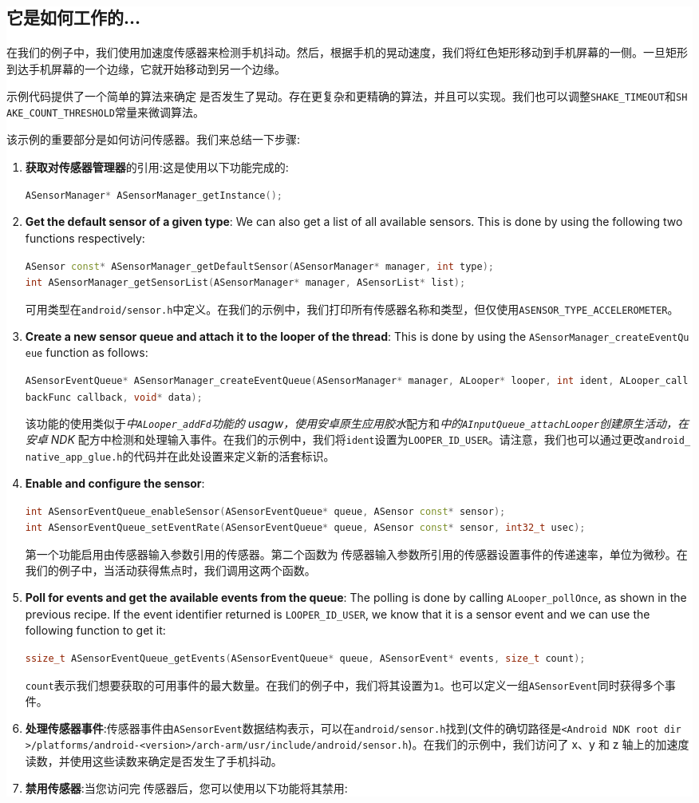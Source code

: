 ## 它是如何工作的…

在我们的例子中，我们使用加速度传感器来检测手机抖动。然后，根据手机的晃动速度，我们将红色矩形移动到手机屏幕的一侧。一旦矩形到达手机屏幕的一个边缘，它就开始移动到另一个边缘。

示例代码提供了一个简单的算法来确定 是否发生了晃动。存在更复杂和更精确的算法，并且可以实现。我们也可以调整`SHAKE_TIMEOUT`和`SHAKE_COUNT_THRESHOLD`常量来微调算法。

该示例的重要部分是如何访问传感器。我们来总结一下步骤:

1.  **获取对传感器管理器**的引用:这是使用以下功能完成的:

    ```cpp
    ASensorManager* ASensorManager_getInstance();
    ```

2.  **Get the default sensor of a given type**: We can also get a list of all available sensors. This is done by using the following two functions respectively:

    ```cpp
    ASensor const* ASensorManager_getDefaultSensor(ASensorManager* manager, int type);
    int ASensorManager_getSensorList(ASensorManager* manager, ASensorList* list);
    ```

    可用类型在`android/sensor.h`中定义。在我们的示例中，我们打印所有传感器名称和类型，但仅使用`ASENSOR_TYPE_ACCELEROMETER`。

3.  **Create a new sensor queue and attach it to the looper of the thread**: This is done by using the `ASensorManager_createEventQueue` function as follows:

    ```cpp
    ASensorEventQueue* ASensorManager_createEventQueue(ASensorManager* manager, ALooper* looper, int ident, ALooper_callbackFunc callback, void* data);
    ```

    该功能的使用类似于*中`ALooper_addFd`功能的 usagw，使用安卓原生应用胶水*配方和*中的`AInputQueue_attachLooper`创建原生活动，在安卓 NDK* 配方中检测和处理输入事件。在我们的示例中，我们将`ident`设置为`LOOPER_ID_USER`。请注意，我们也可以通过更改`android_native_app_glue.h`的代码并在此处设置来定义新的活套标识。

4.  **Enable and configure the sensor**:

    ```cpp
    int ASensorEventQueue_enableSensor(ASensorEventQueue* queue, ASensor const* sensor);
    int ASensorEventQueue_setEventRate(ASensorEventQueue* queue, ASensor const* sensor, int32_t usec);
    ```

    第一个功能启用由传感器输入参数引用的传感器。第二个函数为 传感器输入参数所引用的传感器设置事件的传递速率，单位为微秒。在我们的例子中，当活动获得焦点时，我们调用这两个函数。

5.  **Poll for events and get the available events from the queue**: The polling is done by calling `ALooper_pollOnce`, as shown in the previous recipe. If the event identifier returned is `LOOPER_ID_USER`, we know that it is a sensor event and we can use the following function to get it:

    ```cpp
    ssize_t ASensorEventQueue_getEvents(ASensorEventQueue* queue, ASensorEvent* events, size_t count);
    ```

    `count`表示我们想要获取的可用事件的最大数量。在我们的例子中，我们将其设置为`1`。也可以定义一组`ASensorEvent`同时获得多个事件。

6.  **处理传感器事件**:传感器事件由`ASensorEvent`数据结构表示，可以在`android/sensor.h`找到(文件的确切路径是`<Android NDK root dir>/platforms/android-<version>/arch-arm/usr/include/android/sensor.h`)。在我们的示例中，我们访问了 x、y 和 z 轴上的加速度读数，并使用这些读数来确定是否发生了手机抖动。
7.  **禁用传感器**:当您访问完 传感器后，您可以使用以下功能将其禁用:

